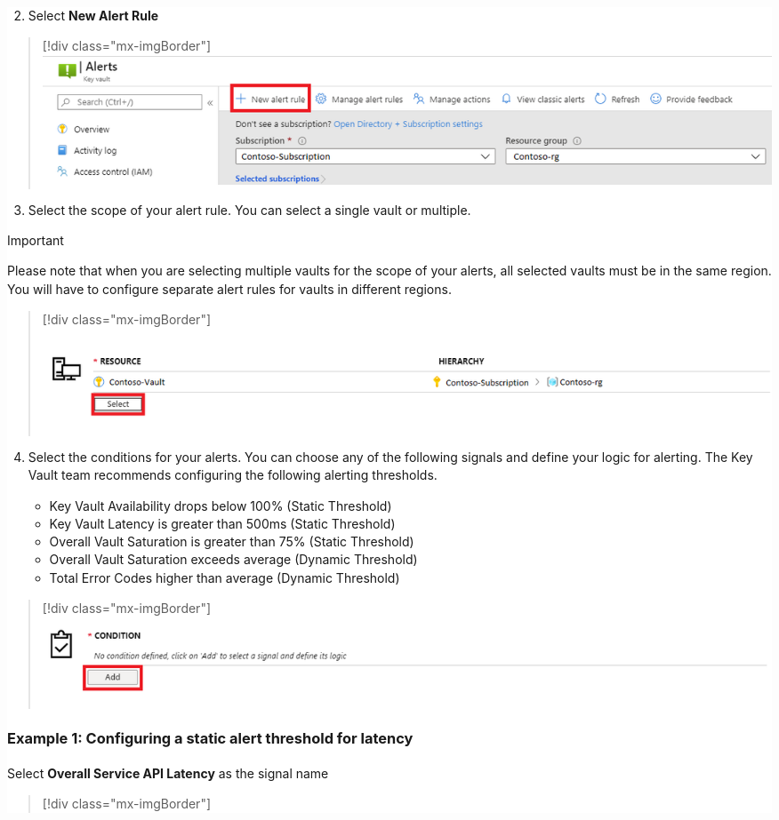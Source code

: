 2. Select **New Alert Rule**

> [!div class="mx-imgBorder"]
> ![Screenshot that shows the + New Alert Rule button.](../media/alert-11.png)

3. Select the scope of your alert rule. You can select a single vault or multiple. 

> [!IMPORTANT]
> Please note that when you are selecting multiple vaults for the scope of your alerts,  all selected vaults must be in the same region. You will have to configure separate alert rules for vaults in different regions. 

> [!div class="mx-imgBorder"]
> ![Screenshot that shows how you can select a vault.](../media/alert-12.png)

4. Select the conditions for your alerts. You can choose any of the following signals and define your logic for alerting. The Key Vault team recommends configuring the following alerting thresholds. 

    + Key Vault Availability drops below 100% (Static Threshold)
    + Key Vault Latency is greater than 500ms (Static Threshold)
    + Overall Vault Saturation is greater than 75% (Static Threshold)
    + Overall Vault Saturation exceeds average (Dynamic Threshold)
    + Total Error Codes higher than average (Dynamic Threshold)

> [!div class="mx-imgBorder"]
> ![Screenshot that shows where you select conditions for alerts.](../media/alert-13.png)

### Example 1: Configuring a static alert threshold for latency

Select **Overall Service API Latency** as the signal name
> [!div class="mx-imgBorder"]